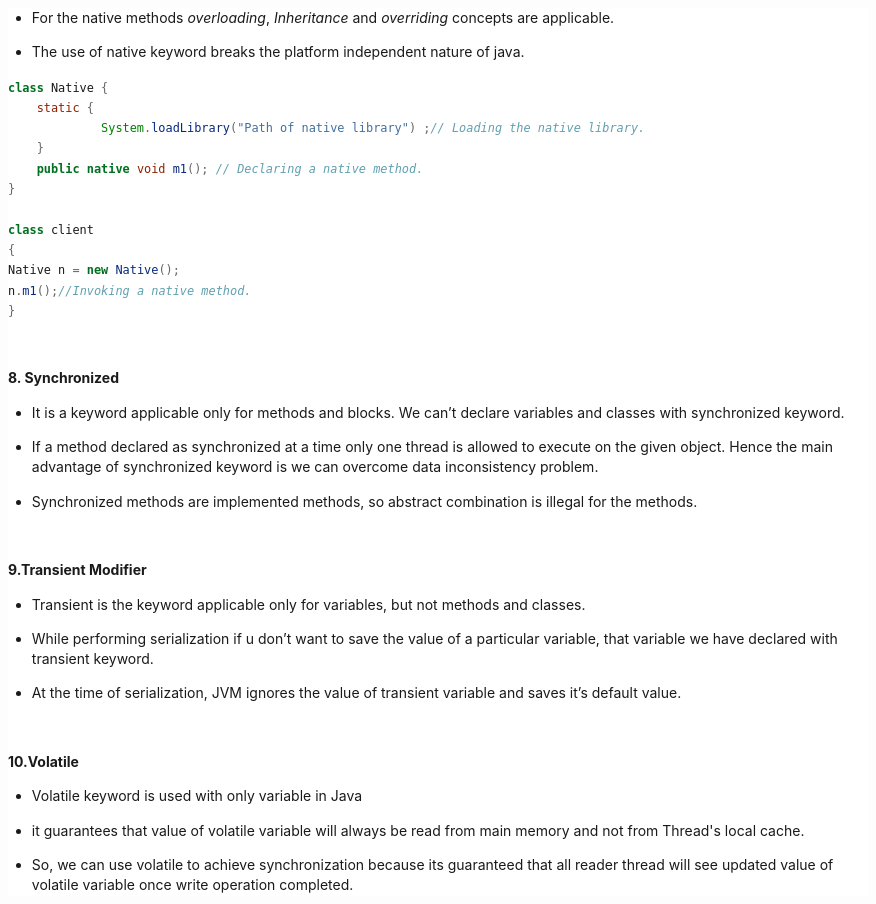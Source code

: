 -   For the native methods *overloading*, *Inheritance* and *overriding*
    concepts are applicable.

-   The use of native keyword breaks the platform independent nature of java.  

```java
class Native {
	static {
	         System.loadLibrary("Path of native library") ;// Loading the native library.
	}
	public native void m1(); // Declaring a native method.
}

class client
{
Native n = new Native();
n.m1();//Invoking a native method.
}
```


<br>

**8. Synchronized**

-   It is a keyword applicable only for methods and blocks. We can’t declare
    variables and classes with synchronized keyword.

-   If a method declared as synchronized at a time only one thread is allowed to
    execute on the given object. Hence the main advantage of synchronized
    keyword is we can overcome data inconsistency problem.

-   Synchronized methods are implemented methods, so abstract combination is
    illegal for the methods.

<br>

**9.Transient Modifier**

-   Transient is the keyword applicable only for variables, but not methods and
    classes.

-   While performing serialization if u don’t want to save the value of a
    particular variable, that variable we have declared with transient keyword.

-   At the time of serialization, JVM ignores the value of transient variable
    and saves it’s default value.

<br>

**10.Volatile** 

-   Volatile keyword is used with only variable in Java

-   it guarantees that value of volatile variable will always be read from main
    memory and not from Thread's local cache.

-   So, we can use volatile to achieve synchronization because its guaranteed
    that all reader thread will see updated value of volatile variable once
    write operation completed.
